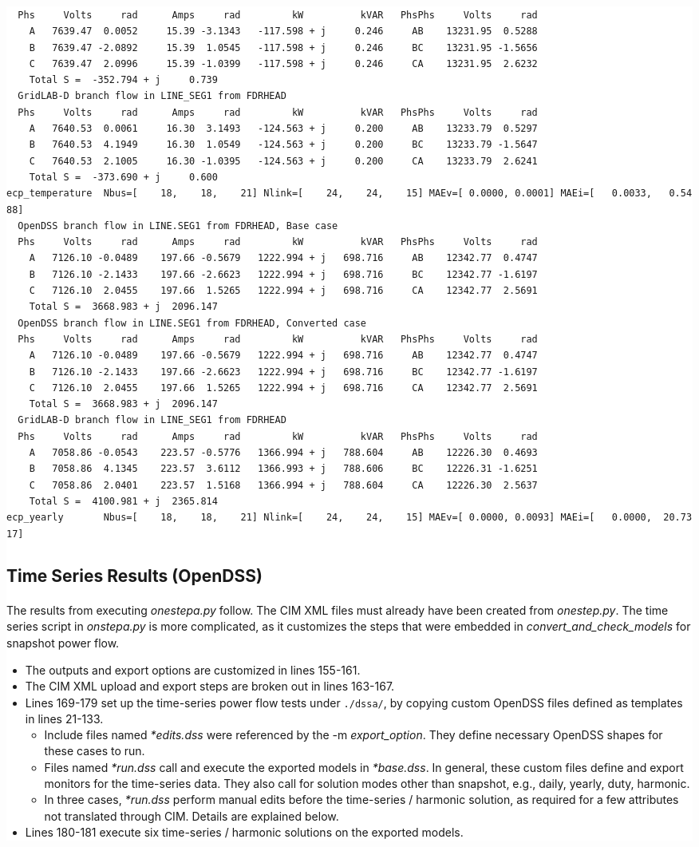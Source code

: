 ```
  Phs     Volts     rad      Amps     rad         kW          kVAR   PhsPhs     Volts     rad
    A   7639.47  0.0052     15.39 -3.1343   -117.598 + j     0.246     AB    13231.95  0.5288
    B   7639.47 -2.0892     15.39  1.0545   -117.598 + j     0.246     BC    13231.95 -1.5656
    C   7639.47  2.0996     15.39 -1.0399   -117.598 + j     0.246     CA    13231.95  2.6232
    Total S =  -352.794 + j     0.739
  GridLAB-D branch flow in LINE_SEG1 from FDRHEAD
  Phs     Volts     rad      Amps     rad         kW          kVAR   PhsPhs     Volts     rad
    A   7640.53  0.0061     16.30  3.1493   -124.563 + j     0.200     AB    13233.79  0.5297
    B   7640.53  4.1949     16.30  1.0549   -124.563 + j     0.200     BC    13233.79 -1.5647
    C   7640.53  2.1005     16.30 -1.0395   -124.563 + j     0.200     CA    13233.79  2.6241
    Total S =  -373.690 + j     0.600
ecp_temperature  Nbus=[    18,    18,    21] Nlink=[    24,    24,    15] MAEv=[ 0.0000, 0.0001] MAEi=[   0.0033,   0.5488]
  OpenDSS branch flow in LINE.SEG1 from FDRHEAD, Base case
  Phs     Volts     rad      Amps     rad         kW          kVAR   PhsPhs     Volts     rad
    A   7126.10 -0.0489    197.66 -0.5679   1222.994 + j   698.716     AB    12342.77  0.4747
    B   7126.10 -2.1433    197.66 -2.6623   1222.994 + j   698.716     BC    12342.77 -1.6197
    C   7126.10  2.0455    197.66  1.5265   1222.994 + j   698.716     CA    12342.77  2.5691
    Total S =  3668.983 + j  2096.147
  OpenDSS branch flow in LINE.SEG1 from FDRHEAD, Converted case
  Phs     Volts     rad      Amps     rad         kW          kVAR   PhsPhs     Volts     rad
    A   7126.10 -0.0489    197.66 -0.5679   1222.994 + j   698.716     AB    12342.77  0.4747
    B   7126.10 -2.1433    197.66 -2.6623   1222.994 + j   698.716     BC    12342.77 -1.6197
    C   7126.10  2.0455    197.66  1.5265   1222.994 + j   698.716     CA    12342.77  2.5691
    Total S =  3668.983 + j  2096.147
  GridLAB-D branch flow in LINE_SEG1 from FDRHEAD
  Phs     Volts     rad      Amps     rad         kW          kVAR   PhsPhs     Volts     rad
    A   7058.86 -0.0543    223.57 -0.5776   1366.994 + j   788.604     AB    12226.30  0.4693
    B   7058.86  4.1345    223.57  3.6112   1366.993 + j   788.606     BC    12226.31 -1.6251
    C   7058.86  2.0401    223.57  1.5168   1366.994 + j   788.604     CA    12226.30  2.5637
    Total S =  4100.981 + j  2365.814
ecp_yearly       Nbus=[    18,    18,    21] Nlink=[    24,    24,    15] MAEv=[ 0.0000, 0.0093] MAEi=[   0.0000,  20.7317]

```
## Time Series Results (OpenDSS)

The results from executing _onestepa.py_ follow. The CIM XML files must already have been created
from _onestep.py_. The time series script in _onstepa.py_ is more complicated, as it customizes the steps that
were embedded in _convert\_and\_check\_models_ for snapshot power flow.

- The outputs and export options are customized in lines 155-161.
- The CIM XML upload and export steps are broken out in lines 163-167.
- Lines 169-179 set up the time-series power flow tests under `./dssa/`, by copying custom OpenDSS files defined as templates in lines 21-133.
    - Include files named _*edits.dss_ were referenced by the -m _export\_option_. They define necessary OpenDSS shapes for these cases to run.
    - Files named _*run.dss_ call and execute the exported models in _*base.dss_. In general, these custom files define and export monitors for the time-series data. They also call for solution modes other than snapshot, e.g., daily, yearly, duty, harmonic.
    - In three cases, _*run.dss_ perform manual edits before the time-series / harmonic solution, as required for a few attributes not translated through CIM. Details are explained below.
- Lines 180-181 execute six time-series / harmonic solutions on the exported models.

